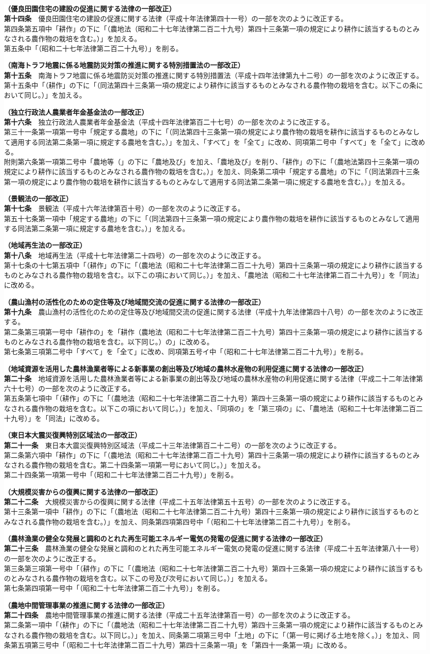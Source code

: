 **（優良田園住宅の建設の促進に関する法律の一部改正）**  
**第十四条**　優良田園住宅の建設の促進に関する法律（平成十年法律第四十一号）の一部を次のように改正する。  
第四条第五項中「耕作」の下に「（農地法（昭和二十七年法律第二百二十九号）第四十三条第一項の規定により耕作に該当するものとみなされる農作物の栽培を含む。）」を加える。  
第五条中「（昭和二十七年法律第二百二十九号）」を削る。  
  
**（南海トラフ地震に係る地震防災対策の推進に関する特別措置法の一部改正）**  
**第十五条**　南海トラフ地震に係る地震防災対策の推進に関する特別措置法（平成十四年法律第九十二号）の一部を次のように改正する。  
第十五条中「（耕作」の下に「（同法第四十三条第一項の規定により耕作に該当するものとみなされる農作物の栽培を含む。以下この条において同じ。）」を加える。  
  
**（独立行政法人農業者年金基金法の一部改正）**  
**第十六条**　独立行政法人農業者年金基金法（平成十四年法律第百二十七号）の一部を次のように改正する。  
第三十一条第一項第一号中「規定する農地」の下に「（同法第四十三条第一項の規定により農作物の栽培を耕作に該当するものとみなして適用する同法第二条第一項に規定する農地を含む。）」を加え、「すべて」を「全て」に改め、同項第二号中「すべて」を「全て」に改める。  
附則第六条第一項第二号中「農地等（」の下に「農地及び」を加え、「農地及び」を削り、「耕作」の下に「（農地法第四十三条第一項の規定により耕作に該当するものとみなされる農作物の栽培を含む。）」を加え、同条第二項中「規定する農地」の下に「（同法第四十三条第一項の規定により農作物の栽培を耕作に該当するものとみなして適用する同法第二条第一項に規定する農地を含む。）」を加える。  
  
**（景観法の一部改正）**  
**第十七条**　景観法（平成十六年法律第百十号）の一部を次のように改正する。  
第五十七条第一項中「規定する農地」の下に「（同法第四十三条第一項の規定により農作物の栽培を耕作に該当するものとみなして適用する同法第二条第一項に規定する農地を含む。）」を加える。  
  
**（地域再生法の一部改正）**  
**第十八条**　地域再生法（平成十七年法律第二十四号）の一部を次のように改正する。  
第十七条の十七第五項中「（耕作」の下に「（農地法（昭和二十七年法律第二百二十九号）第四十三条第一項の規定により耕作に該当するものとみなされる農作物の栽培を含む。以下この項において同じ。）」を加え、「農地法（昭和二十七年法律第二百二十九号）」を「同法」に改める。  
  
**（農山漁村の活性化のための定住等及び地域間交流の促進に関する法律の一部改正）**  
**第十九条**　農山漁村の活性化のための定住等及び地域間交流の促進に関する法律（平成十九年法律第四十八号）の一部を次のように改正する。  
第二条第三項第一号中「耕作の」を「耕作（農地法（昭和二十七年法律第二百二十九号）第四十三条第一項の規定により耕作に該当するものとみなされる農作物の栽培を含む。以下同じ。）の」に改める。  
第七条第三項第二号中「すべて」を「全て」に改め、同項第五号イ中「（昭和二十七年法律第二百二十九号）」を削る。  
  
**（地域資源を活用した農林漁業者等による新事業の創出等及び地域の農林水産物の利用促進に関する法律の一部改正）**  
**第二十条**　地域資源を活用した農林漁業者等による新事業の創出等及び地域の農林水産物の利用促進に関する法律（平成二十二年法律第六十七号）の一部を次のように改正する。  
第五条第七項中「（耕作」の下に「（農地法（昭和二十七年法律第二百二十九号）第四十三条第一項の規定により耕作に該当するものとみなされる農作物の栽培を含む。以下この項において同じ。）」を加え、「同項の」を「第三項の」に、「農地法（昭和二十七年法律第二百二十九号）」を「同法」に改める。  
  
**（東日本大震災復興特別区域法の一部改正）**  
**第二十一条**　東日本大震災復興特別区域法（平成二十三年法律第百二十二号）の一部を次のように改正する。  
第二条第六項中「耕作」の下に「（農地法（昭和二十七年法律第二百二十九号）第四十三条第一項の規定により耕作に該当するものとみなされる農作物の栽培を含む。第二十四条第一項第一号において同じ。）」を加える。  
第二十四条第一項第一号中「（昭和二十七年法律第二百二十九号）」を削る。  
  
**（大規模災害からの復興に関する法律の一部改正）**  
**第二十二条**　大規模災害からの復興に関する法律（平成二十五年法律第五十五号）の一部を次のように改正する。  
第十三条第一項中「耕作」の下に「（農地法（昭和二十七年法律第二百二十九号）第四十三条第一項の規定により耕作に該当するものとみなされる農作物の栽培を含む。）」を加え、同条第四項第四号中「（昭和二十七年法律第二百二十九号）」を削る。  
  
**（農林漁業の健全な発展と調和のとれた再生可能エネルギー電気の発電の促進に関する法律の一部改正）**  
**第二十三条**　農林漁業の健全な発展と調和のとれた再生可能エネルギー電気の発電の促進に関する法律（平成二十五年法律第八十一号）の一部を次のように改正する。  
第三条第三項第一号中「（耕作」の下に「（農地法（昭和二十七年法律第二百二十九号）第四十三条第一項の規定により耕作に該当するものとみなされる農作物の栽培を含む。以下この号及び次号において同じ。）」を加える。  
第七条第四項第一号中「（昭和二十七年法律第二百二十九号）」を削る。  
  
**（農地中間管理事業の推進に関する法律の一部改正）**  
**第二十四条**　農地中間管理事業の推進に関する法律（平成二十五年法律第百一号）の一部を次のように改正する。  
第二条第一項中「（耕作」の下に「（農地法（昭和二十七年法律第二百二十九号）第四十三条第一項の規定により耕作に該当するものとみなされる農作物の栽培を含む。以下同じ。）」を加え、同条第二項第三号中「土地」の下に「（第一号に掲げる土地を除く。）」を加え、同条第五項第三号中「（昭和二十七年法律第二百二十九号）第四十三条第一項」を「第四十一条第一項」に改める。  
  